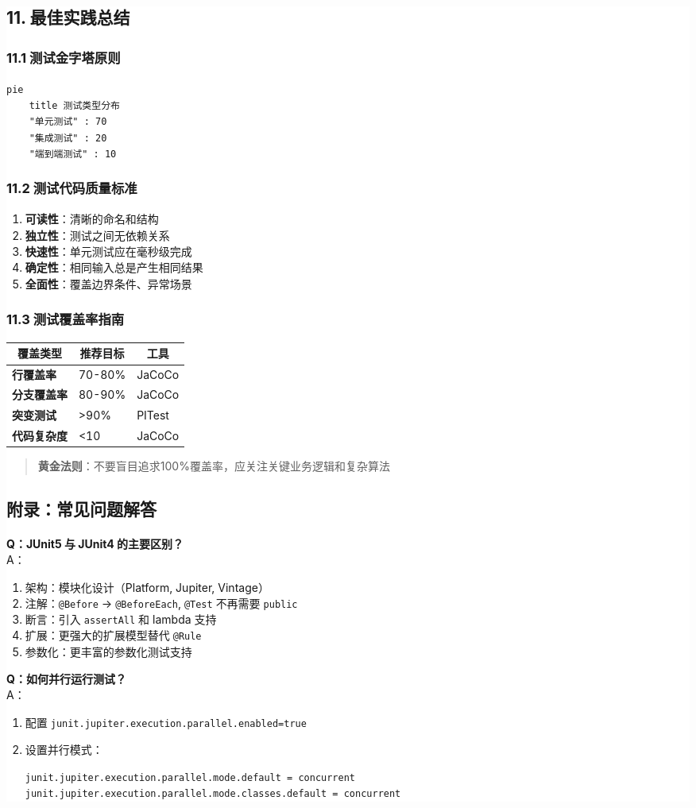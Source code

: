 ## 11. 最佳实践总结

### 11.1 测试金字塔原则

```mermaid
pie
    title 测试类型分布
    "单元测试" : 70
    "集成测试" : 20
    "端到端测试" : 10
```

### 11.2 测试代码质量标准

1. **可读性**：清晰的命名和结构
2. **独立性**：测试之间无依赖关系
3. **快速性**：单元测试应在毫秒级完成
4. **确定性**：相同输入总是产生相同结果
5. **全面性**：覆盖边界条件、异常场景

### 11.3 测试覆盖率指南

| 覆盖类型 | 推荐目标 | 工具 |
|----------|----------|------|
| **行覆盖率** | 70-80% | JaCoCo |
| **分支覆盖率** | 80-90% | JaCoCo |
| **突变测试** | >90% | PITest |
| **代码复杂度** | <10 | JaCoCo |

> **黄金法则**：不要盲目追求100%覆盖率，应关注关键业务逻辑和复杂算法

## 附录：常见问题解答

**Q：JUnit5 与 JUnit4 的主要区别？**  
A：

1. 架构：模块化设计（Platform, Jupiter, Vintage）
2. 注解：`@Before` → `@BeforeEach`, `@Test` 不再需要 `public`
3. 断言：引入 `assertAll` 和 lambda 支持
4. 扩展：更强大的扩展模型替代 `@Rule`
5. 参数化：更丰富的参数化测试支持

**Q：如何并行运行测试？**  
A：

1. 配置 `junit.jupiter.execution.parallel.enabled=true`
2. 设置并行模式：

   ```properties
   junit.jupiter.execution.parallel.mode.default = concurrent
   junit.jupiter.execution.parallel.mode.classes.default = concurrent
   ```

